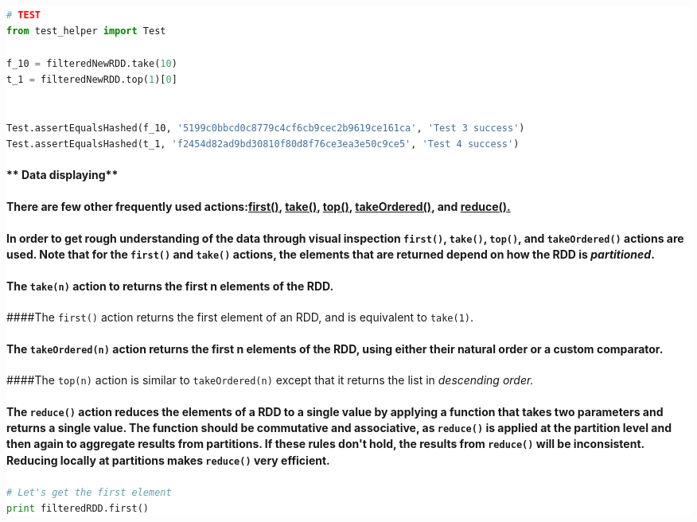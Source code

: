 
```python
# TEST 
from test_helper import Test

f_10 = filteredNewRDD.take(10)
t_1 = filteredNewRDD.top(1)[0]


Test.assertEqualsHashed(f_10, '5199c0bbcd0c8779c4cf6cb9cec2b9619ce161ca', 'Test 3 success')
Test.assertEqualsHashed(t_1, 'f2454d82ad9bd30810f80d8f76ce3ea3e50c9ce5', 'Test 4 success')
```

#### ** Data displaying**

#### There are few other frequently used actions:[first()](http://spark.apache.org/docs/latest/api/python/pyspark.html#pyspark.RDD.first), [take()](http://spark.apache.org/docs/latest/api/python/pyspark.html#pyspark.RDD.take), [top()](http://spark.apache.org/docs/latest/api/python/pyspark.html#pyspark.RDD.top), [takeOrdered()](http://spark.apache.org/docs/latest/api/python/pyspark.html#pyspark.RDD.takeOrdered), and [reduce().](http://spark.apache.org/docs/latest/api/python/pyspark.html#pyspark.RDD.reduce)
#### In order to get rough understanding of the data through visual inspection    `first()`, `take()`, `top()`, and `takeOrdered()` actions are used. Note that for the `first()` and `take()` actions, the elements that are returned depend on how the RDD is *partitioned*.
#### The `take(n)` action to returns the first n elements of the RDD. 
####The `first()` action returns the first element of an RDD, and is equivalent to `take(1)`.
#### The `takeOrdered(n)` action returns the first n elements of the RDD, using either their natural order or a custom comparator. 
####The `top(n)` action is similar to `takeOrdered(n)` except that it returns the list in *descending order.*
#### The `reduce()` action reduces the elements of a RDD to a single value by applying a function that takes two parameters and returns a single value.  The function should be commutative and associative, as `reduce()` is applied at the partition level and then again to aggregate results from partitions.  If these rules don't hold, the results from `reduce()` will be inconsistent.  Reducing locally at partitions makes `reduce()` very efficient.


```python
# Let's get the first element
print filteredRDD.first()
```

